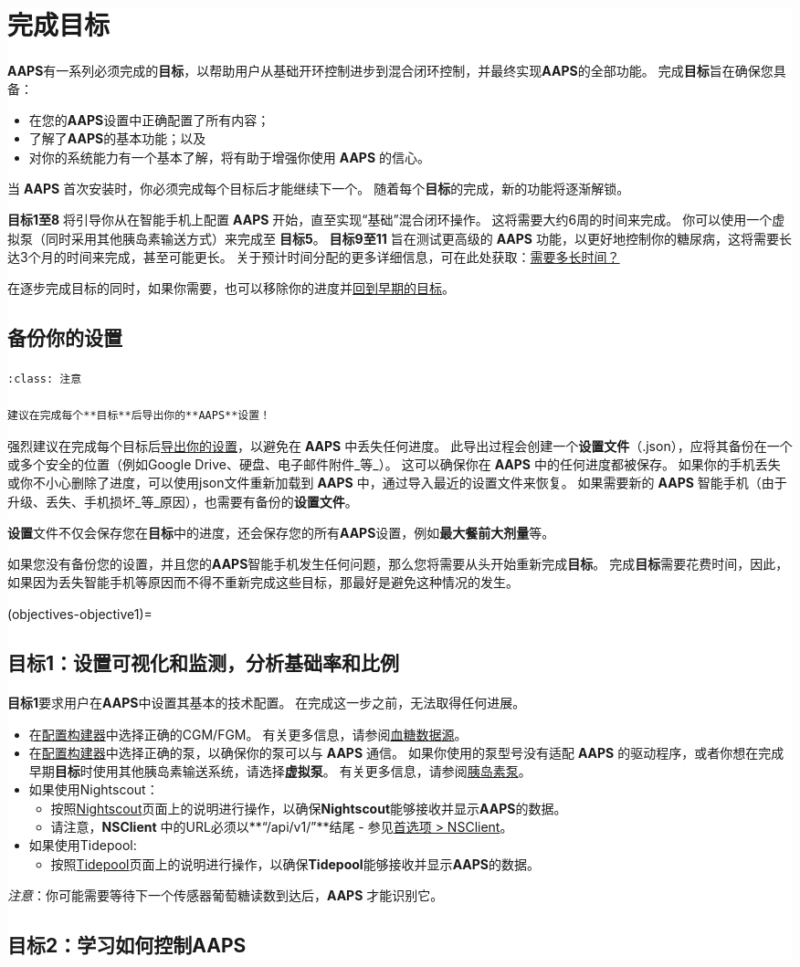 # 完成目标

**AAPS**有一系列必须完成的**目标**，以帮助用户从基础开环控制进步到混合闭环控制，并最终实现**AAPS**的全部功能。 完成**目标**旨在确保您具备：

* 在您的**AAPS**设置中正确配置了所有内容；
* 了解了**AAPS**的基本功能；以及
* 对你的系统能力有一个基本了解，将有助于增强你使用 **AAPS** 的信心。

当 **AAPS** 首次安装时，你必须完成每个目标后才能继续下一个。 随着每个**目标**的完成，新的功能将逐渐解锁。

**目标1至8** 将引导你从在智能手机上配置 **AAPS** 开始，直至实现“基础”混合闭环操作。 这将需要大约6周的时间来完成。 你可以使用一个虚拟泵（同时采用其他胰岛素输送方式）来完成至 **目标5**。 **目标9至11** 旨在测试更高级的 **AAPS** 功能，以更好地控制你的糖尿病，这将需要长达3个月的时间来完成，甚至可能更长。 关于预计时间分配的更多详细信息，可在此处获取：[需要多长时间？ ](#preparing-how-long-will-it-take)

在逐步完成目标的同时，如果你需要，也可以移除你的进度并[回到早期的目标](#go-back-in-objectives)。

## 备份你的设置

```{admonition} Note
:class: 注意

建议在完成每个**目标**后导出你的**AAPS**设置！
```

强烈建议在完成每个目标后[导出你的设置](../Maintenance/ExportImportSettings.md)，以避免在 **AAPS** 中丢失任何进度。 此导出过程会创建一个**设置文件**（.json），应将其备份在一个或多个安全的位置（例如Google Drive、硬盘、电子邮件附件_等_）。 这可以确保你在 **AAPS** 中的任何进度都被保存。 如果你的手机丢失或你不小心删除了进度，可以使用json文件重新加载到 **AAPS** 中，通过导入最近的设置文件来恢复。 如果需要新的 **AAPS** 智能手机（由于升级、丢失、手机损坏_等_原因），也需要有备份的**设置文件**。

**设置**文件不仅会保存您在**目标**中的进度，还会保存您的所有**AAPS**设置，例如**最大餐前大剂量**等。

如果您没有备份您的设置，并且您的**AAPS**智能手机发生任何问题，那么您将需要从头开始重新完成**目标**。 完成**目标**需要花费时间，因此，如果因为丢失智能手机等原因而不得不重新完成这些目标，那最好是避免这种情况的发生。

(objectives-objective1)=
## 目标1：设置可视化和监测，分析基础率和比例

**目标1**要求用户在**AAPS**中设置其基本的技术配置。 在完成这一步之前，无法取得任何进展。

- 在[配置构建器](#Config-Builder-bg-source)中选择正确的CGM/FGM。 有关更多信息，请参阅[血糖数据源](../Getting-Started/CompatiblesCgms.md)。
- 在[配置构建器](../SettingUpAaps/ConfigBuilder.md)中选择正确的泵，以确保你的泵可以与 **AAPS** 通信。 如果你使用的泵型号没有适配 **AAPS** 的驱动程序，或者你想在完成早期**目标**时使用其他胰岛素输送系统，请选择**虚拟泵**。 有关更多信息，请参阅[胰岛素泵](../Getting-Started/CompatiblePumps.md)。
- 如果使用Nightscout：
  - 按照[Nightscout](../SettingUpAaps/Nightscout.md)页面上的说明进行操作，以确保**Nightscout**能够接收并显示**AAPS**的数据。
  - 请注意，**NSClient** 中的URL必须以**“/api/v1/”**结尾 - 参见[首选项 > NSClient](#Preferences-nsclient)。
- 如果使用Tidepool:
  - 按照[Tidepool](../SettingUpAaps/Tidepool.md)页面上的说明进行操作，以确保**Tidepool**能够接收并显示**AAPS**的数据。

*注意*：你可能需要等待下一个传感器葡萄糖读数到达后，**AAPS** 才能识别它。

## 目标2：学习如何控制AAPS
